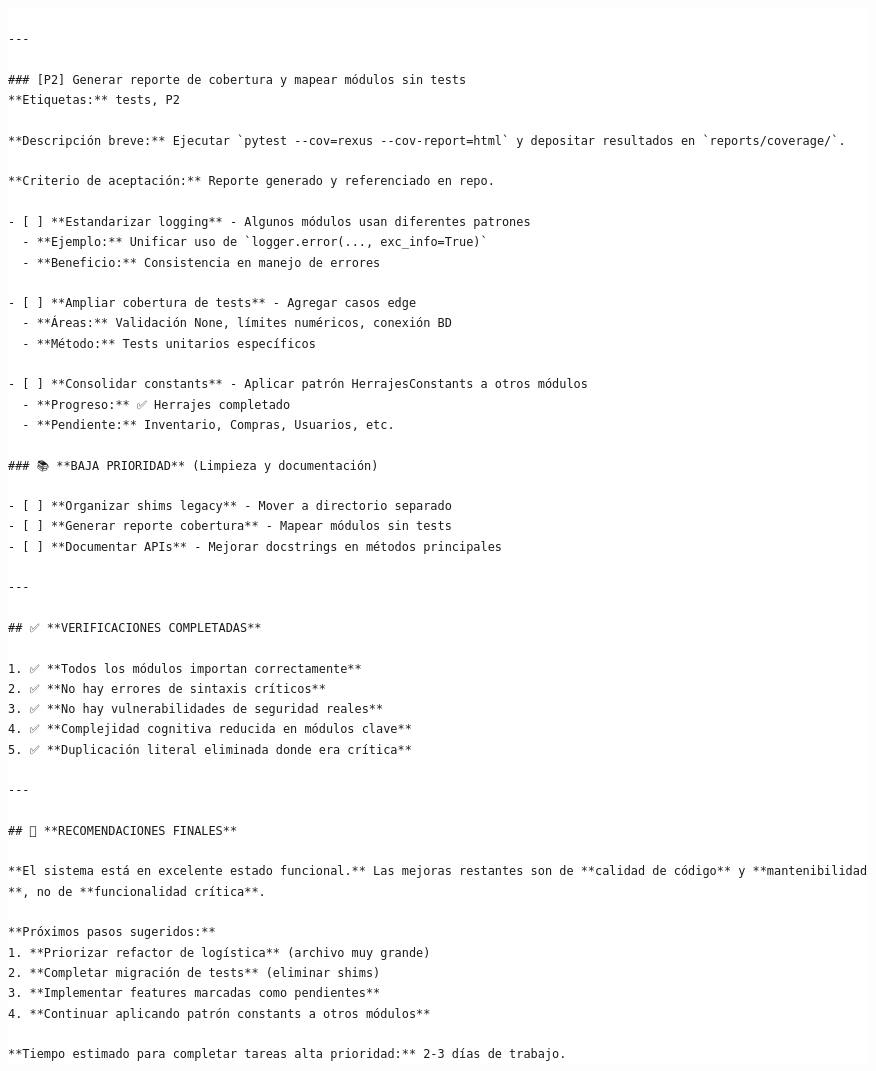 ```

---

### [P2] Generar reporte de cobertura y mapear módulos sin tests
**Etiquetas:** tests, P2

**Descripción breve:** Ejecutar `pytest --cov=rexus --cov-report=html` y depositar resultados en `reports/coverage/`.

**Criterio de aceptación:** Reporte generado y referenciado en repo.

- [ ] **Estandarizar logging** - Algunos módulos usan diferentes patrones  
  - **Ejemplo:** Unificar uso de `logger.error(..., exc_info=True)`
  - **Beneficio:** Consistencia en manejo de errores

- [ ] **Ampliar cobertura de tests** - Agregar casos edge
  - **Áreas:** Validación None, límites numéricos, conexión BD
  - **Método:** Tests unitarios específicos

- [ ] **Consolidar constants** - Aplicar patrón HerrajesConstants a otros módulos
  - **Progreso:** ✅ Herrajes completado
  - **Pendiente:** Inventario, Compras, Usuarios, etc.

### 📚 **BAJA PRIORIDAD** (Limpieza y documentación)

- [ ] **Organizar shims legacy** - Mover a directorio separado
- [ ] **Generar reporte cobertura** - Mapear módulos sin tests  
- [ ] **Documentar APIs** - Mejorar docstrings en métodos principales

---

## ✅ **VERIFICACIONES COMPLETADAS**

1. ✅ **Todos los módulos importan correctamente**
2. ✅ **No hay errores de sintaxis críticos**  
3. ✅ **No hay vulnerabilidades de seguridad reales**
4. ✅ **Complejidad cognitiva reducida en módulos clave**
5. ✅ **Duplicación literal eliminada donde era crítica**

---

## 🚀 **RECOMENDACIONES FINALES**

**El sistema está en excelente estado funcional.** Las mejoras restantes son de **calidad de código** y **mantenibilidad**, no de **funcionalidad crítica**.

**Próximos pasos sugeridos:**
1. **Priorizar refactor de logística** (archivo muy grande)
2. **Completar migración de tests** (eliminar shims)  
3. **Implementar features marcadas como pendientes**
4. **Continuar aplicando patrón constants a otros módulos**

**Tiempo estimado para completar tareas alta prioridad:** 2-3 días de trabajo.
